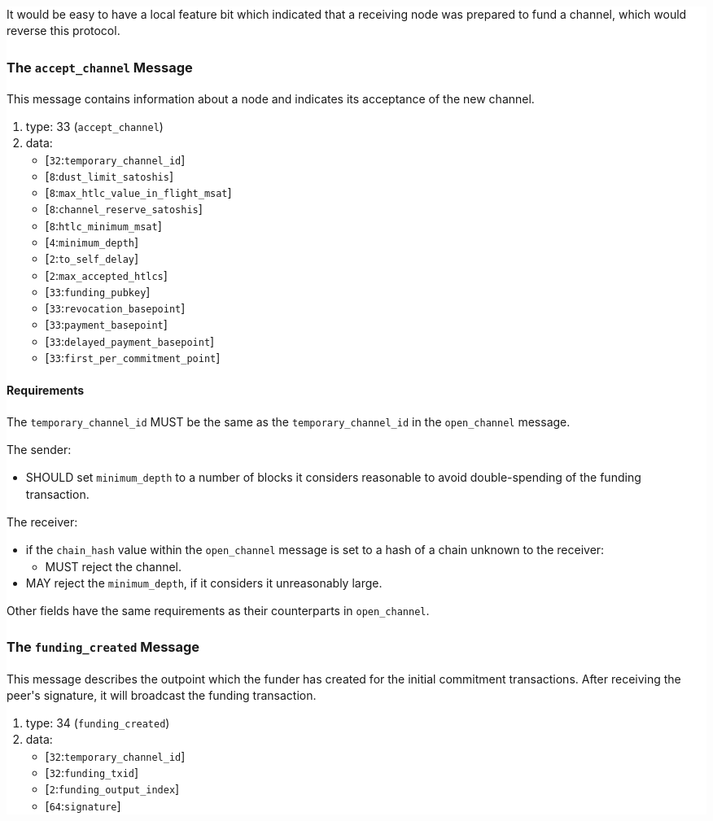 It would be easy to have a local feature bit which indicated that a
receiving node was prepared to fund a channel, which would reverse this
protocol.

### The `accept_channel` Message

This message contains information about a node and indicates its
acceptance of the new channel.

1. type: 33 (`accept_channel`)
2. data:
   * [`32`:`temporary_channel_id`]
   * [`8`:`dust_limit_satoshis`]
   * [`8`:`max_htlc_value_in_flight_msat`]
   * [`8`:`channel_reserve_satoshis`]
   * [`8`:`htlc_minimum_msat`]
   * [`4`:`minimum_depth`]
   * [`2`:`to_self_delay`]
   * [`2`:`max_accepted_htlcs`]
   * [`33`:`funding_pubkey`]
   * [`33`:`revocation_basepoint`]
   * [`33`:`payment_basepoint`]
   * [`33`:`delayed_payment_basepoint`]
   * [`33`:`first_per_commitment_point`]

#### Requirements

The `temporary_channel_id` MUST be the same as the `temporary_channel_id` in
the `open_channel` message.

The sender:
  - SHOULD set `minimum_depth` to a number of blocks it considers reasonable to
avoid double-spending of the funding transaction.

The receiver:
  - if the `chain_hash` value within the `open_channel` message is set to a hash
 of a chain unknown to the receiver:
    - MUST reject the channel.
  - MAY reject the `minimum_depth`, if it considers it unreasonably large.

Other fields have the same requirements as their counterparts in `open_channel`.

### The `funding_created` Message

This message describes the outpoint which the funder has created for
the initial commitment transactions. After receiving the peer's
signature, it will broadcast the funding transaction.

1. type: 34 (`funding_created`)
2. data:
    * [`32`:`temporary_channel_id`]
    * [`32`:`funding_txid`]
    * [`2`:`funding_output_index`]
    * [`64`:`signature`]
